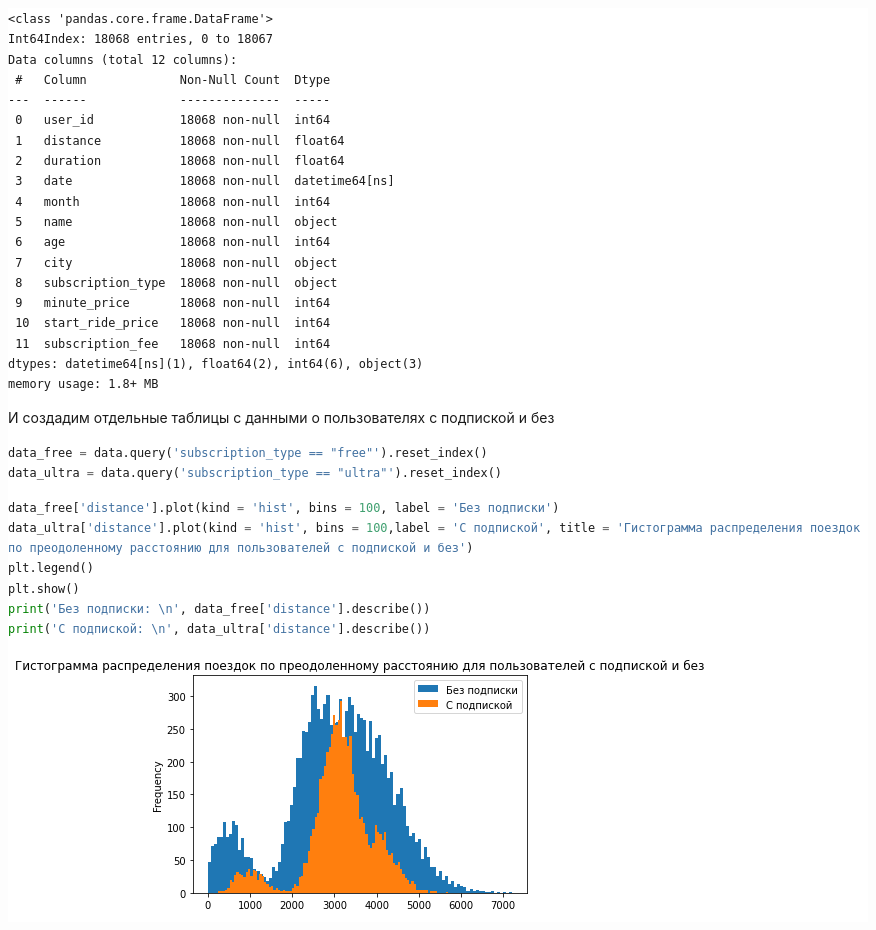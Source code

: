 
    <class 'pandas.core.frame.DataFrame'>
    Int64Index: 18068 entries, 0 to 18067
    Data columns (total 12 columns):
     #   Column             Non-Null Count  Dtype         
    ---  ------             --------------  -----         
     0   user_id            18068 non-null  int64         
     1   distance           18068 non-null  float64       
     2   duration           18068 non-null  float64       
     3   date               18068 non-null  datetime64[ns]
     4   month              18068 non-null  int64         
     5   name               18068 non-null  object        
     6   age                18068 non-null  int64         
     7   city               18068 non-null  object        
     8   subscription_type  18068 non-null  object        
     9   minute_price       18068 non-null  int64         
     10  start_ride_price   18068 non-null  int64         
     11  subscription_fee   18068 non-null  int64         
    dtypes: datetime64[ns](1), float64(2), int64(6), object(3)
    memory usage: 1.8+ MB


И создадим отдельные таблицы с данными о пользователях с подпиской и без


```python
data_free = data.query('subscription_type == "free"').reset_index()
data_ultra = data.query('subscription_type == "ultra"').reset_index()
```


```python
data_free['distance'].plot(kind = 'hist', bins = 100, label = 'Без подписки')
data_ultra['distance'].plot(kind = 'hist', bins = 100,label = 'С подпиской', title = 'Гистограмма распределения поездок по преодоленному расстоянию для пользователей с подпиской и без')
plt.legend()
plt.show()
print('Без подписки: \n', data_free['distance'].describe())
print('С подпиской: \n', data_ultra['distance'].describe())
```


    
![png](output_31_0.png)
    